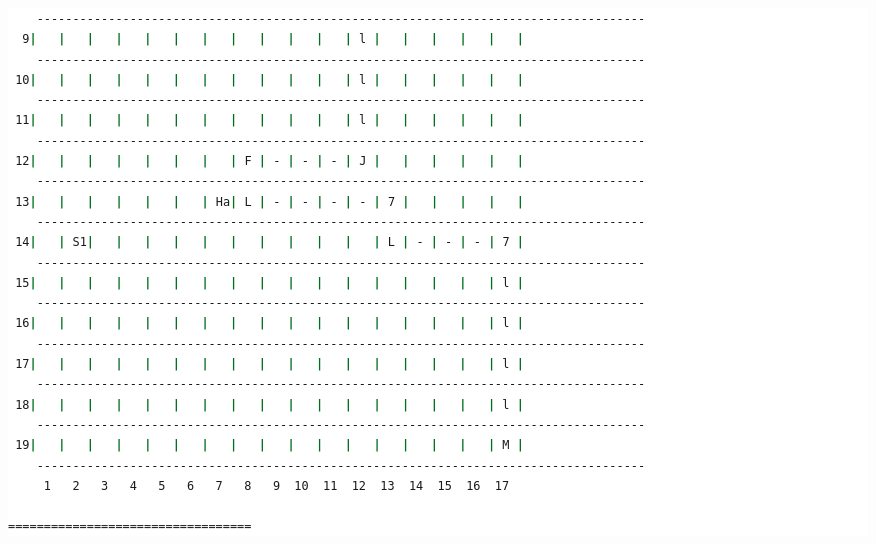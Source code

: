    ```bash
       -------------------------------------------------------------------------------------
     9|   |   |   |   |   |   |   |   |   |   |   | l |   |   |   |   |   |
       -------------------------------------------------------------------------------------
    10|   |   |   |   |   |   |   |   |   |   |   | l |   |   |   |   |   |
       -------------------------------------------------------------------------------------
    11|   |   |   |   |   |   |   |   |   |   |   | l |   |   |   |   |   |
       -------------------------------------------------------------------------------------
    12|   |   |   |   |   |   |   | F | - | - | - | J |   |   |   |   |   |
       -------------------------------------------------------------------------------------
    13|   |   |   |   |   |   | Ha| L | - | - | - | - | 7 |   |   |   |   |
       -------------------------------------------------------------------------------------
    14|   | S1|   |   |   |   |   |   |   |   |   |   | L | - | - | - | 7 |
       -------------------------------------------------------------------------------------
    15|   |   |   |   |   |   |   |   |   |   |   |   |   |   |   |   | l |
       -------------------------------------------------------------------------------------
    16|   |   |   |   |   |   |   |   |   |   |   |   |   |   |   |   | l |
       -------------------------------------------------------------------------------------
    17|   |   |   |   |   |   |   |   |   |   |   |   |   |   |   |   | l |
       -------------------------------------------------------------------------------------
    18|   |   |   |   |   |   |   |   |   |   |   |   |   |   |   |   | l |
       -------------------------------------------------------------------------------------
    19|   |   |   |   |   |   |   |   |   |   |   |   |   |   |   |   | M |
       -------------------------------------------------------------------------------------
        1   2   3   4   5   6   7   8   9  10  11  12  13  14  15  16  17 
   
   ==================================
   ```
